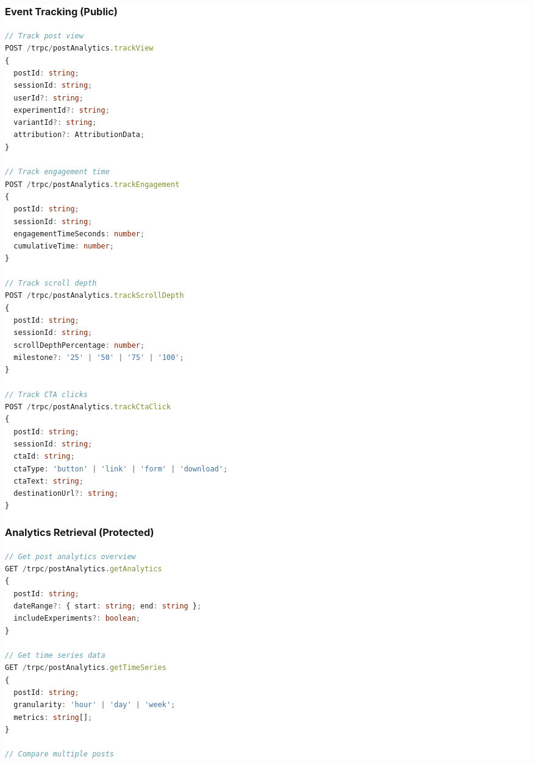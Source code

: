### Event Tracking (Public)

```typescript
// Track post view
POST /trpc/postAnalytics.trackView
{
  postId: string;
  sessionId: string;
  userId?: string;
  experimentId?: string;
  variantId?: string;
  attribution?: AttributionData;
}

// Track engagement time
POST /trpc/postAnalytics.trackEngagement
{
  postId: string;
  sessionId: string;
  engagementTimeSeconds: number;
  cumulativeTime: number;
}

// Track scroll depth
POST /trpc/postAnalytics.trackScrollDepth
{
  postId: string;
  sessionId: string;
  scrollDepthPercentage: number;
  milestone?: '25' | '50' | '75' | '100';
}

// Track CTA clicks
POST /trpc/postAnalytics.trackCtaClick
{
  postId: string;
  sessionId: string;
  ctaId: string;
  ctaType: 'button' | 'link' | 'form' | 'download';
  ctaText: string;
  destinationUrl?: string;
}
```

### Analytics Retrieval (Protected)

```typescript
// Get post analytics overview
GET /trpc/postAnalytics.getAnalytics
{
  postId: string;
  dateRange?: { start: string; end: string };
  includeExperiments?: boolean;
}

// Get time series data
GET /trpc/postAnalytics.getTimeSeries
{
  postId: string;
  granularity: 'hour' | 'day' | 'week';
  metrics: string[];
}

// Compare multiple posts
```